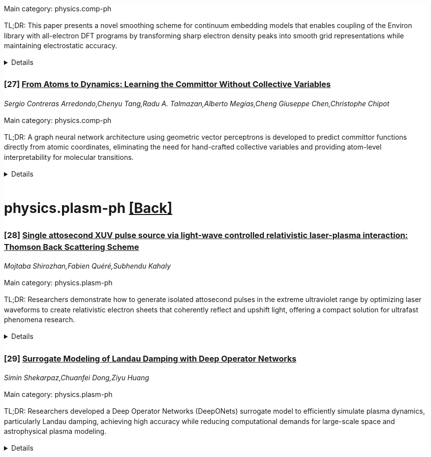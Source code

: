 Main category: physics.comp-ph

TL;DR: This paper presents a novel smoothing scheme for continuum embedding models that enables coupling of the Environ library with all-electron DFT programs by transforming sharp electron density peaks into smooth grid representations while maintaining electrostatic accuracy.


<details><summary>Details</summary></details>


### [27] [From Atoms to Dynamics: Learning the Committor Without Collective Variables](https://arxiv.org/abs/2507.17700)
*Sergio Contreras Arredondo,Chenyu Tang,Radu A. Talmazan,Alberto Megías,Cheng Giuseppe Chen,Christophe Chipot*

Main category: physics.comp-ph

TL;DR: A graph neural network architecture using geometric vector perceptrons is developed to predict committor functions directly from atomic coordinates, eliminating the need for hand-crafted collective variables and providing atom-level interpretability for molecular transitions.


<details><summary>Details</summary></details>


<div id='physics.plasm-ph'></div>

# physics.plasm-ph [[Back]](#toc)

### [28] [Single attosecond XUV pulse source via light-wave controlled relativistic laser-plasma interaction: Thomson Back Scattering Scheme](https://arxiv.org/abs/2507.16949)
*Mojtaba Shirozhan,Fabien Quéré,Subhendu Kahaly*

Main category: physics.plasm-ph

TL;DR: Researchers demonstrate how to generate isolated attosecond pulses in the extreme ultraviolet range by optimizing laser waveforms to create relativistic electron sheets that coherently reflect and upshift light, offering a compact solution for ultrafast phenomena research.


<details><summary>Details</summary></details>


### [29] [Surrogate Modeling of Landau Damping with Deep Operator Networks](https://arxiv.org/abs/2507.16960)
*Simin Shekarpaz,Chuanfei Dong,Ziyu Huang*

Main category: physics.plasm-ph

TL;DR: Researchers developed a Deep Operator Networks (DeepONets) surrogate model to efficiently simulate plasma dynamics, particularly Landau damping, achieving high accuracy while reducing computational demands for large-scale space and astrophysical plasma modeling.


<details><summary>Details</summary></details>
